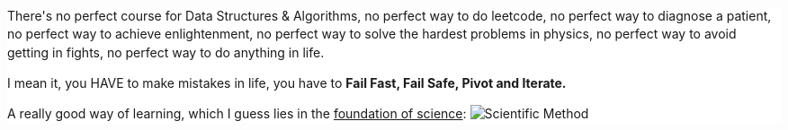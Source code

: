 There's no perfect course for Data Structures & Algorithms, no perfect way to do leetcode, no perfect way to diagnose a patient, no perfect way to achieve enlightenment, no perfect way to solve the hardest problems in physics, no perfect way to avoid getting in fights, no perfect way to do anything in life.

I mean it, you HAVE to make mistakes in life, you have to **Fail Fast, Fail Safe, Pivot and Iterate.**

A really good way of learning, which I guess lies in the [foundation of science](https://en.wikipedia.org/wiki/First_principle#):
![Scientific Method](https://upload.wikimedia.org/wikipedia/commons/thumb/8/82/The_Scientific_Method.svg/330px-The_Scientific_Method.svg.png)
